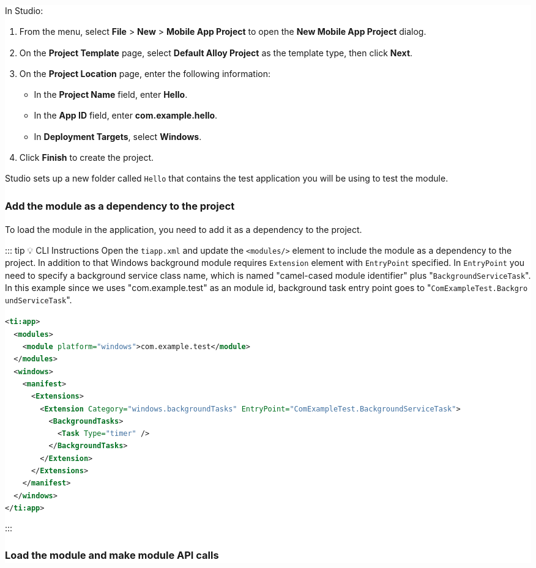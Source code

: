 In Studio:

1. From the menu, select **File** > **New** > **Mobile App Project** to open the **New Mobile App Project** dialog.

2. On the **Project Template** page, select **Default Alloy Project** as the template type, then click **Next**.

3. On the **Project Location** page, enter the following information:

    * In the **Project Name** field, enter **Hello**.

    * In the **App ID** field, enter **com.example.hello**.

    * In **Deployment Targets**, select **Windows**.

4. Click **Finish** to create the project.

Studio sets up a new folder called `Hello` that contains the test application you will be using to test the module.

### Add the module as a dependency to the project

To load the module in the application, you need to add it as a dependency to the project.

::: tip 💡 CLI Instructions
Open the `tiapp.xml` and update the `<modules/>` element to include the module as a dependency to the project. In addition to that Windows background module requires `Extension` element with `EntryPoint` specified. In `EntryPoint` you need to specify a background service class name, which is named "camel-cased module identifier" plus "`BackgroundServiceTask`". In this example since we uses "com.example.test" as an module id, background task entry point goes to "`ComExampleTest.BackgroundServiceTask`".

```xml
<ti:app>
  <modules>
    <module platform="windows">com.example.test</module>
  </modules>
  <windows>
    <manifest>
      <Extensions>
        <Extension Category="windows.backgroundTasks" EntryPoint="ComExampleTest.BackgroundServiceTask">
          <BackgroundTasks>
            <Task Type="timer" />
          </BackgroundTasks>
        </Extension>
      </Extensions>
    </manifest>
  </windows>
</ti:app>
```
:::

### Load the module and make module API calls
